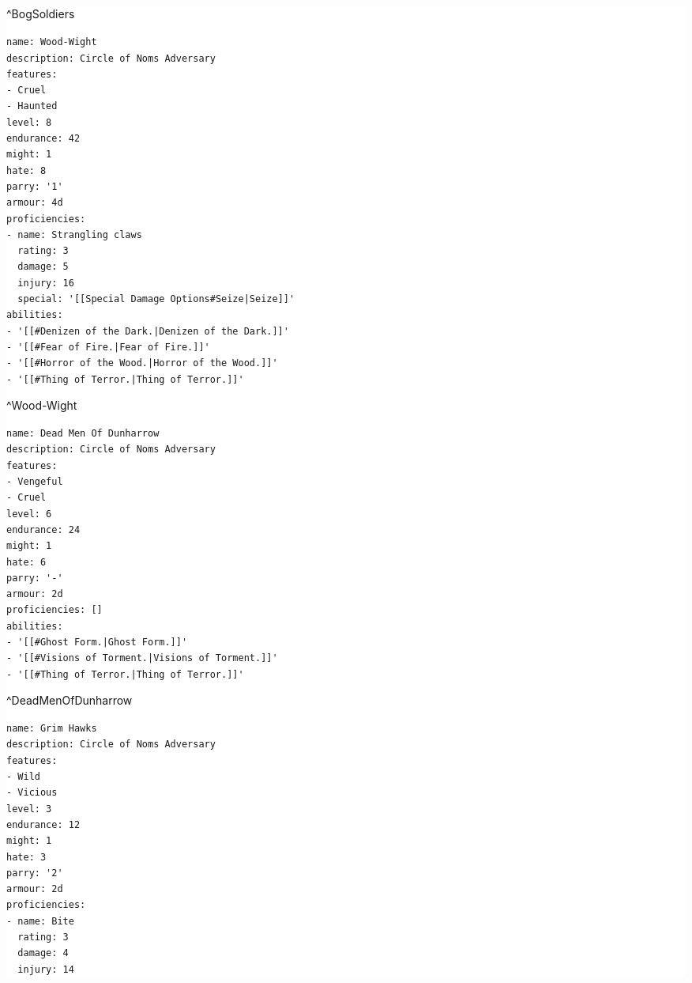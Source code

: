 ^BogSoldiers

```tor2e
name: Wood-Wight
description: Circle of Noms Adversary
features:
- Cruel
- Haunted
level: 8
endurance: 42
might: 1
hate: 8
parry: '1'
armour: 4d
proficiencies:
- name: Strangling claws
  rating: 3
  damage: 5
  injury: 16
  special: '[[Special Damage Options#Seize|Seize]]'
abilities:
- '[[#Denizen of the Dark.|Denizen of the Dark.]]'
- '[[#Fear of Fire.|Fear of Fire.]]'
- '[[#Horror of the Wood.|Horror of the Wood.]]'
- '[[#Thing of Terror.|Thing of Terror.]]'
```

^Wood-Wight

```tor2e
name: Dead Men Of Dunharrow
description: Circle of Noms Adversary
features:
- Vengeful
- Cruel
level: 6
endurance: 24
might: 1
hate: 6
parry: '-'
armour: 2d
proficiencies: []
abilities:
- '[[#Ghost Form.|Ghost Form.]]'
- '[[#Visions of Torment.|Visions of Torment.]]'
- '[[#Thing of Terror.|Thing of Terror.]]'
```

^DeadMenOfDunharrow

```tor2e
name: Grim Hawks
description: Circle of Noms Adversary
features:
- Wild
- Vicious
level: 3
endurance: 12
might: 1
hate: 3
parry: '2'
armour: 2d
proficiencies:
- name: Bite
  rating: 3
  damage: 4
  injury: 14
```